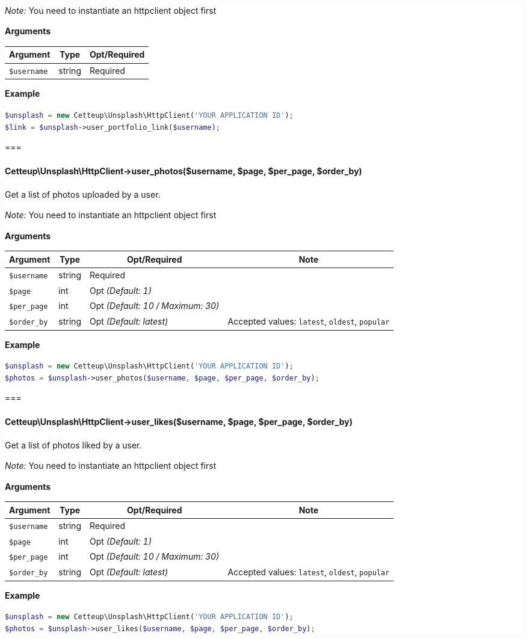 *Note:* You need to instantiate an httpclient object first

**Arguments**

  Argument     | Type | Opt/Required
---------------|------|--------------
`$username`    | string  | Required

**Example**

```php
$unsplash = new Cetteup\Unsplash\HttpClient('YOUR APPLICATION ID');
$link = $unsplash->user_portfolio_link($username);
```

===

#### Cetteup\Unsplash\HttpClient->user_photos($username, $page, $per_page, $order_by)
Get a list of photos uploaded by a user.

*Note:* You need to instantiate an httpclient object first

**Arguments**

  Argument     | Type | Opt/Required | Note
---------------|------|--------------|------
`$username`    | string  | Required
`$page`        | int  | Opt *(Default: 1)*
`$per_page`    | int  | Opt *(Default: 10 / Maximum: 30)*
`$order_by`    | string | Opt *(Default: latest)* | Accepted values: `latest`, `oldest`, `popular`

**Example**

```php
$unsplash = new Cetteup\Unsplash\HttpClient('YOUR APPLICATION ID');
$photos = $unsplash->user_photos($username, $page, $per_page, $order_by);
```

===

#### Cetteup\Unsplash\HttpClient->user_likes($username, $page, $per_page, $order_by)
Get a list of photos liked by a user.

*Note:* You need to instantiate an httpclient object first

**Arguments**

  Argument     | Type | Opt/Required | Note
---------------|------|--------------|------
`$username`    | string  | Required
`$page`        | int  | Opt *(Default: 1)*
`$per_page`    | int  | Opt *(Default: 10 / Maximum: 30)*
`$order_by`    | string | Opt *(Default: latest)* | Accepted values: `latest`, `oldest`, `popular`

**Example**

```php
$unsplash = new Cetteup\Unsplash\HttpClient('YOUR APPLICATION ID');
$photos = $unsplash->user_likes($username, $page, $per_page, $order_by);
```
